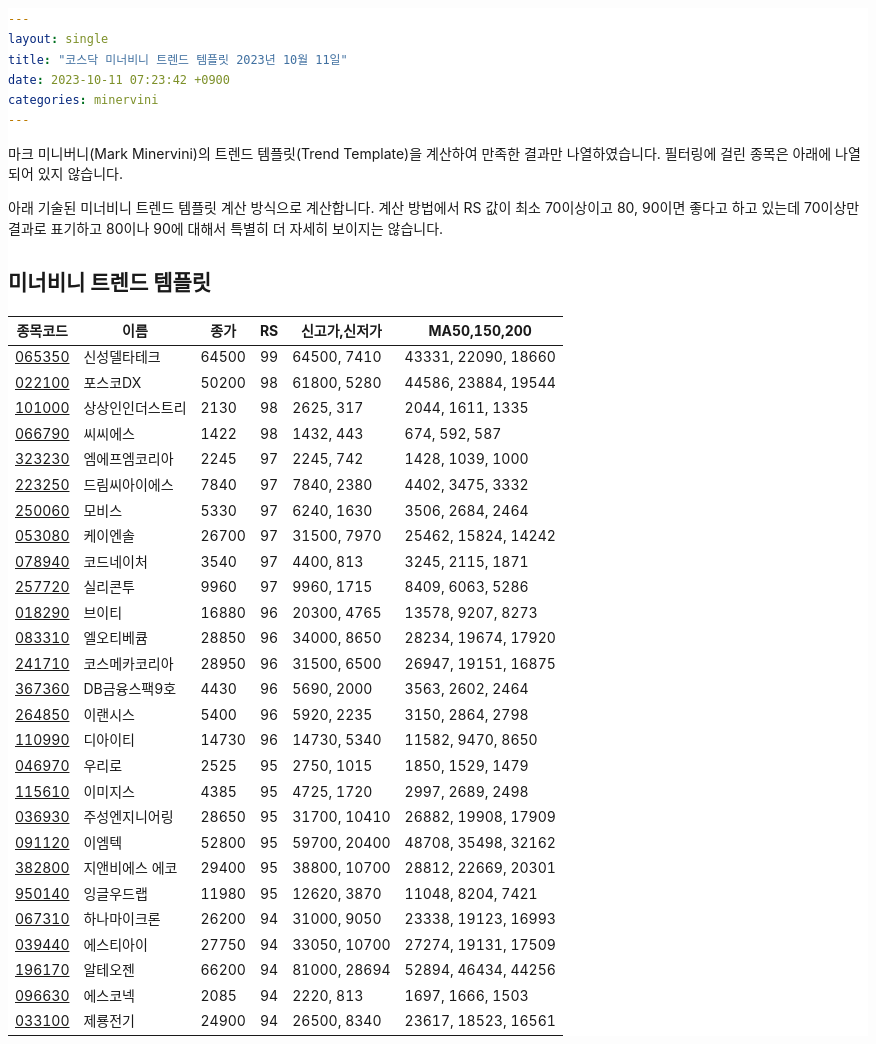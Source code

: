 ```yaml
---
layout: single
title: "코스닥 미너비니 트렌드 템플릿 2023년 10월 11일"
date: 2023-10-11 07:23:42 +0900
categories: minervini
---
```

마크 미니버니(Mark Minervini)의 트렌드 템플릿(Trend Template)을 계산하여 만족한 결과만 나열하였습니다. 필터링에 걸린 종목은 아래에 나열되어 있지 않습니다.

아래 기술된 미너비니 트렌드 템플릿 계산 방식으로 계산합니다. 계산 방법에서 RS 값이 최소 70이상이고 80, 90이면 좋다고 하고 있는데 70이상만 결과로 표기하고 80이나 90에 대해서 특별히 더 자세히 보이지는 않습니다.

## 미너비니 트렌드 템플릿

|종목코드|이름|종가|RS|신고가,신저가|MA50,150,200|
|------|---|---|--|---------|------------|
|[065350](https://finance.daum.net/quotes/A065350)|신성델타테크|64500|99|64500, 7410|43331, 22090, 18660|
|[022100](https://finance.daum.net/quotes/A022100)|포스코DX|50200|98|61800, 5280|44586, 23884, 19544|
|[101000](https://finance.daum.net/quotes/A101000)|상상인인더스트리|2130|98|2625, 317|2044, 1611, 1335|
|[066790](https://finance.daum.net/quotes/A066790)|씨씨에스|1422|98|1432, 443|674, 592, 587|
|[323230](https://finance.daum.net/quotes/A323230)|엠에프엠코리아|2245|97|2245, 742|1428, 1039, 1000|
|[223250](https://finance.daum.net/quotes/A223250)|드림씨아이에스|7840|97|7840, 2380|4402, 3475, 3332|
|[250060](https://finance.daum.net/quotes/A250060)|모비스|5330|97|6240, 1630|3506, 2684, 2464|
|[053080](https://finance.daum.net/quotes/A053080)|케이엔솔|26700|97|31500, 7970|25462, 15824, 14242|
|[078940](https://finance.daum.net/quotes/A078940)|코드네이처|3540|97|4400, 813|3245, 2115, 1871|
|[257720](https://finance.daum.net/quotes/A257720)|실리콘투|9960|97|9960, 1715|8409, 6063, 5286|
|[018290](https://finance.daum.net/quotes/A018290)|브이티|16880|96|20300, 4765|13578, 9207, 8273|
|[083310](https://finance.daum.net/quotes/A083310)|엘오티베큠|28850|96|34000, 8650|28234, 19674, 17920|
|[241710](https://finance.daum.net/quotes/A241710)|코스메카코리아|28950|96|31500, 6500|26947, 19151, 16875|
|[367360](https://finance.daum.net/quotes/A367360)|DB금융스팩9호|4430|96|5690, 2000|3563, 2602, 2464|
|[264850](https://finance.daum.net/quotes/A264850)|이랜시스|5400|96|5920, 2235|3150, 2864, 2798|
|[110990](https://finance.daum.net/quotes/A110990)|디아이티|14730|96|14730, 5340|11582, 9470, 8650|
|[046970](https://finance.daum.net/quotes/A046970)|우리로|2525|95|2750, 1015|1850, 1529, 1479|
|[115610](https://finance.daum.net/quotes/A115610)|이미지스|4385|95|4725, 1720|2997, 2689, 2498|
|[036930](https://finance.daum.net/quotes/A036930)|주성엔지니어링|28650|95|31700, 10410|26882, 19908, 17909|
|[091120](https://finance.daum.net/quotes/A091120)|이엠텍|52800|95|59700, 20400|48708, 35498, 32162|
|[382800](https://finance.daum.net/quotes/A382800)|지앤비에스 에코|29400|95|38800, 10700|28812, 22669, 20301|
|[950140](https://finance.daum.net/quotes/A950140)|잉글우드랩|11980|95|12620, 3870|11048, 8204, 7421|
|[067310](https://finance.daum.net/quotes/A067310)|하나마이크론|26200|94|31000, 9050|23338, 19123, 16993|
|[039440](https://finance.daum.net/quotes/A039440)|에스티아이|27750|94|33050, 10700|27274, 19131, 17509|
|[196170](https://finance.daum.net/quotes/A196170)|알테오젠|66200|94|81000, 28694|52894, 46434, 44256|
|[096630](https://finance.daum.net/quotes/A096630)|에스코넥|2085|94|2220, 813|1697, 1666, 1503|
|[033100](https://finance.daum.net/quotes/A033100)|제룡전기|24900|94|26500, 8340|23617, 18523, 16561|